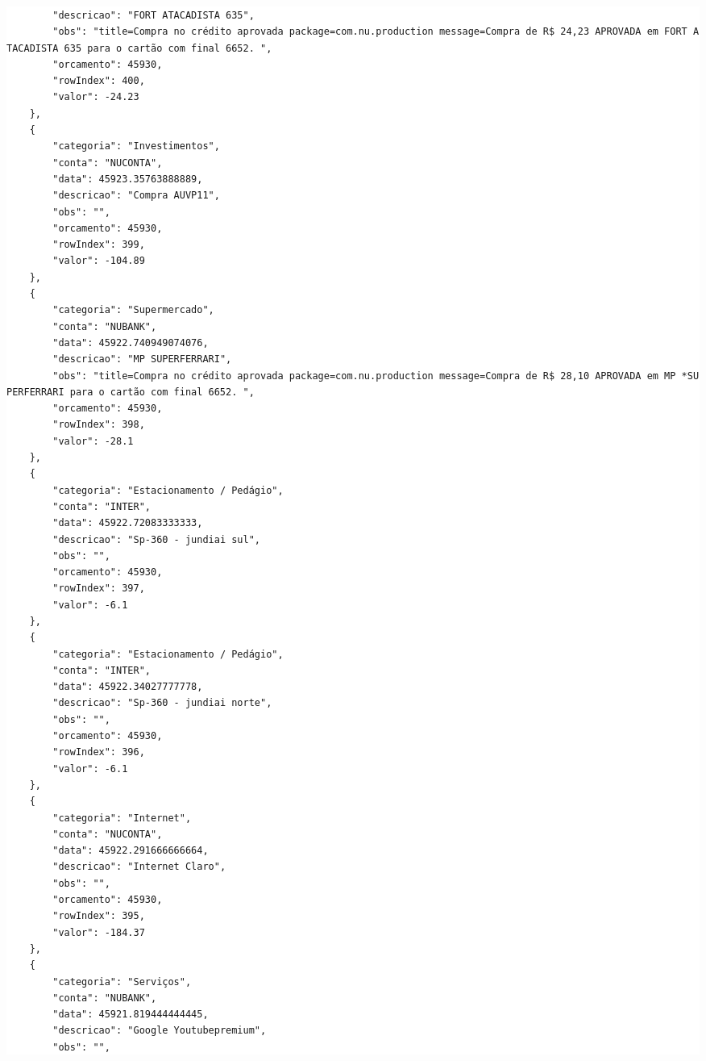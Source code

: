             "descricao": "FORT ATACADISTA 635",
            "obs": "title=Compra no crédito aprovada package=com.nu.production message=Compra de R$ 24,23 APROVADA em FORT ATACADISTA 635 para o cartão com final 6652. ",
            "orcamento": 45930,
            "rowIndex": 400,
            "valor": -24.23
        },
        {
            "categoria": "Investimentos",
            "conta": "NUCONTA",
            "data": 45923.35763888889,
            "descricao": "Compra AUVP11",
            "obs": "",
            "orcamento": 45930,
            "rowIndex": 399,
            "valor": -104.89
        },
        {
            "categoria": "Supermercado",
            "conta": "NUBANK",
            "data": 45922.740949074076,
            "descricao": "MP SUPERFERRARI",
            "obs": "title=Compra no crédito aprovada package=com.nu.production message=Compra de R$ 28,10 APROVADA em MP *SUPERFERRARI para o cartão com final 6652. ",
            "orcamento": 45930,
            "rowIndex": 398,
            "valor": -28.1
        },
        {
            "categoria": "Estacionamento / Pedágio",
            "conta": "INTER",
            "data": 45922.72083333333,
            "descricao": "Sp-360 - jundiai sul",
            "obs": "",
            "orcamento": 45930,
            "rowIndex": 397,
            "valor": -6.1
        },
        {
            "categoria": "Estacionamento / Pedágio",
            "conta": "INTER",
            "data": 45922.34027777778,
            "descricao": "Sp-360 - jundiai norte",
            "obs": "",
            "orcamento": 45930,
            "rowIndex": 396,
            "valor": -6.1
        },
        {
            "categoria": "Internet",
            "conta": "NUCONTA",
            "data": 45922.291666666664,
            "descricao": "Internet Claro",
            "obs": "",
            "orcamento": 45930,
            "rowIndex": 395,
            "valor": -184.37
        },
        {
            "categoria": "Serviços",
            "conta": "NUBANK",
            "data": 45921.819444444445,
            "descricao": "Google Youtubepremium",
            "obs": "",